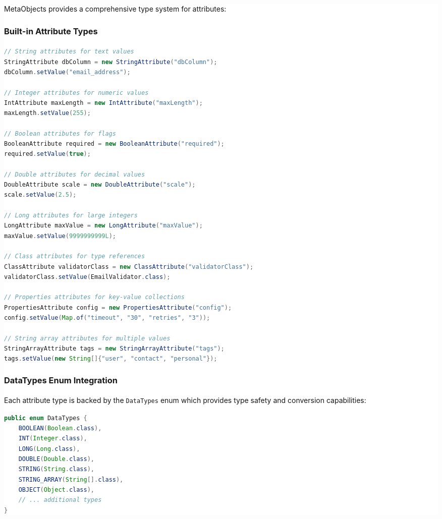 MetaObjects provides a comprehensive type system for attributes:

### Built-in Attribute Types

```java
// String attributes for text values
StringAttribute dbColumn = new StringAttribute("dbColumn");
dbColumn.setValue("email_address");

// Integer attributes for numeric values
IntAttribute maxLength = new IntAttribute("maxLength");
maxLength.setValue(255);

// Boolean attributes for flags
BooleanAttribute required = new BooleanAttribute("required");
required.setValue(true);

// Double attributes for decimal values
DoubleAttribute scale = new DoubleAttribute("scale");
scale.setValue(2.5);

// Long attributes for large integers
LongAttribute maxValue = new LongAttribute("maxValue");
maxValue.setValue(9999999999L);

// Class attributes for type references
ClassAttribute validatorClass = new ClassAttribute("validatorClass");
validatorClass.setValue(EmailValidator.class);

// Properties attributes for key-value collections
PropertiesAttribute config = new PropertiesAttribute("config");
config.setValue(Map.of("timeout", "30", "retries", "3"));

// String array attributes for multiple values
StringArrayAttribute tags = new StringArrayAttribute("tags");
tags.setValue(new String[]{"user", "contact", "personal"});
```

### DataTypes Enum Integration

Each attribute type is backed by the `DataTypes` enum which provides type safety and conversion capabilities:

```java
public enum DataTypes {
    BOOLEAN(Boolean.class),
    INT(Integer.class),
    LONG(Long.class),
    DOUBLE(Double.class),
    STRING(String.class),
    STRING_ARRAY(String[].class),
    OBJECT(Object.class),
    // ... additional types
}
```
